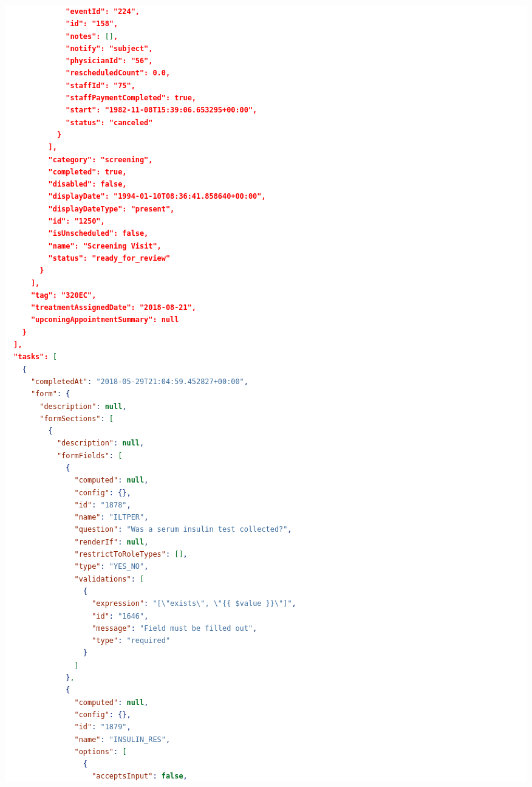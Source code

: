 ```json
              "eventId": "224",
              "id": "158",
              "notes": [],
              "notify": "subject",
              "physicianId": "56",
              "rescheduledCount": 0.0,
              "staffId": "75",
              "staffPaymentCompleted": true,
              "start": "1982-11-08T15:39:06.653295+00:00",
              "status": "canceled"
            }
          ],
          "category": "screening",
          "completed": true,
          "disabled": false,
          "displayDate": "1994-01-10T08:36:41.858640+00:00",
          "displayDateType": "present",
          "id": "1250",
          "isUnscheduled": false,
          "name": "Screening Visit",
          "status": "ready_for_review"
        }
      ],
      "tag": "320EC",
      "treatmentAssignedDate": "2018-08-21",
      "upcomingAppointmentSummary": null
    }
  ],
  "tasks": [
    {
      "completedAt": "2018-05-29T21:04:59.452827+00:00",
      "form": {
        "description": null,
        "formSections": [
          {
            "description": null,
            "formFields": [
              {
                "computed": null,
                "config": {},
                "id": "1878",
                "name": "ILTPER",
                "question": "Was a serum insulin test collected?",
                "renderIf": null,
                "restrictToRoleTypes": [],
                "type": "YES_NO",
                "validations": [
                  {
                    "expression": "[\"exists\", \"{{ $value }}\"]",
                    "id": "1646",
                    "message": "Field must be filled out",
                    "type": "required"
                  }
                ]
              },
              {
                "computed": null,
                "config": {},
                "id": "1879",
                "name": "INSULIN_RES",
                "options": [
                  {
                    "acceptsInput": false,
```